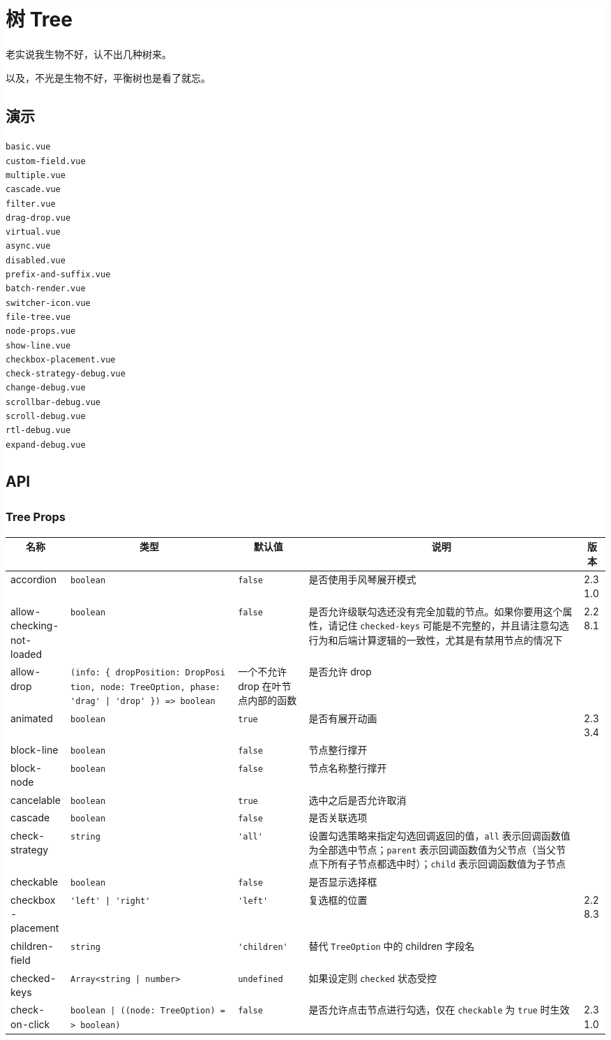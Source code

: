 # 树 Tree

老实说我生物不好，认不出几种树来。

以及，不光是生物不好，平衡树也是看了就忘。

## 演示

```demo
basic.vue
custom-field.vue
multiple.vue
cascade.vue
filter.vue
drag-drop.vue
virtual.vue
async.vue
disabled.vue
prefix-and-suffix.vue
batch-render.vue
switcher-icon.vue
file-tree.vue
node-props.vue
show-line.vue
checkbox-placement.vue
check-strategy-debug.vue
change-debug.vue
scrollbar-debug.vue
scroll-debug.vue
rtl-debug.vue
expand-debug.vue
```

## API

### Tree Props

| 名称 | 类型 | 默认值 | 说明 | 版本 |
| --- | --- | --- | --- | --- |
| accordion | `boolean` | `false` | 是否使用手风琴展开模式 | 2.31.0 |
| allow-checking-not-loaded | `boolean` | `false` | 是否允许级联勾选还没有完全加载的节点。如果你要用这个属性，请记住 `checked-keys` 可能是不完整的，并且请注意勾选行为和后端计算逻辑的一致性，尤其是有禁用节点的情况下 | 2.28.1 |
| allow-drop | `(info: { dropPosition: DropPosition, node: TreeOption, phase: 'drag' \| 'drop' }) => boolean` | 一个不允许 drop 在叶节点内部的函数 | 是否允许 drop |  |
| animated | `boolean` | `true` | 是否有展开动画 | 2.33.4 |
| block-line | `boolean` | `false` | 节点整行撑开 |  |
| block-node | `boolean` | `false` | 节点名称整行撑开 |  |
| cancelable | `boolean` | `true` | 选中之后是否允许取消 |  |
| cascade | `boolean` | `false` | 是否关联选项 |  |
| check-strategy | `string` | `'all'` | 设置勾选策略来指定勾选回调返回的值，`all` 表示回调函数值为全部选中节点；`parent` 表示回调函数值为父节点（当父节点下所有子节点都选中时）；`child` 表示回调函数值为子节点 |  |
| checkable | `boolean` | `false` | 是否显示选择框 |  |
| checkbox-placement | `'left' \| 'right'` | `'left'` | 复选框的位置 | 2.28.3 |
| children-field | `string` | `'children'` | 替代 `TreeOption` 中的 children 字段名 |  |
| checked-keys | `Array<string \| number>` | `undefined` | 如果设定则 `checked` 状态受控 |  |
| check-on-click | `boolean \| ((node: TreeOption) => boolean)` | `false` | 是否允许点击节点进行勾选，仅在 `checkable` 为 `true` 时生效 | 2.31.0 |